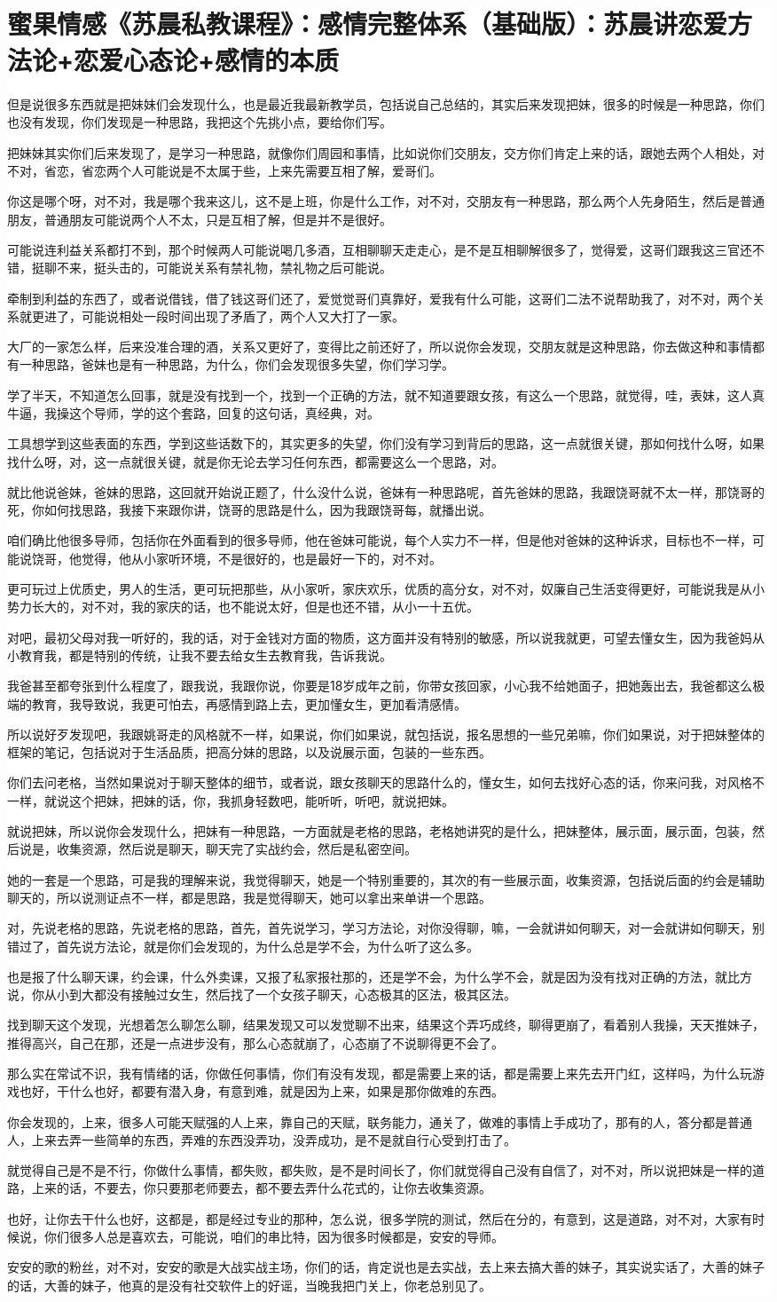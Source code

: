 # 蜜果情感《苏晨私教课程》：感情完整体系（基础版）：苏晨讲恋爱方法论+恋爱心态论+感情的本质

但是说很多东西就是把妹妹们会发现什么，也是最近我最新教学员，包括说自己总结的，其实后来发现把妹，很多的时候是一种思路，你们也没有发现，你们发现是一种思路，我把这个先挑小点，要给你们写。

把妹妹其实你们后来发现了，是学习一种思路，就像你们周园和事情，比如说你们交朋友，交方你们肯定上来的话，跟她去两个人相处，对不对，省恋，省恋两个人可能说是不太属于些，上来先需要互相了解，爱哥们。

你这是哪个呀，对不对，我是哪个我来这儿，这不是上班，你是什么工作，对不对，交朋友有一种思路，那么两个人先身陌生，然后是普通朋友，普通朋友可能说两个人不太，只是互相了解，但是并不是很好。

可能说连利益关系都打不到，那个时候两人可能说喝几多酒，互相聊聊天走走心，是不是互相聊解很多了，觉得爱，这哥们跟我这三官还不错，挺聊不来，挺头击的，可能说关系有禁礼物，禁礼物之后可能说。

牵制到利益的东西了，或者说借钱，借了钱这哥们还了，爱觉觉哥们真靠好，爱我有什么可能，这哥们二法不说帮助我了，对不对，两个关系就更进了，可能说相处一段时间出现了矛盾了，两个人又大打了一家。

大厂的一家怎么样，后来没准合理的酒，关系又更好了，变得比之前还好了，所以说你会发现，交朋友就是这种思路，你去做这种和事情都有一种思路，爸妹也是有一种思路，为什么，你们会发现很多失望，你们学习学。

学了半天，不知道怎么回事，就是没有找到一个，找到一个正确的方法，就不知道要跟女孩，有这么一个思路，就觉得，哇，表妹，这人真牛逼，我操这个导师，学的这个套路，回复的这句话，真经典，对。

工具想学到这些表面的东西，学到这些话数下的，其实更多的失望，你们没有学习到背后的思路，这一点就很关键，那如何找什么呀，如果找什么呀，对，这一点就很关键，就是你无论去学习任何东西，都需要这么一个思路，对。

就比他说爸妹，爸妹的思路，这回就开始说正题了，什么没什么说，爸妹有一种思路呢，首先爸妹的思路，我跟饶哥就不太一样，那饶哥的死，你如何找思路，我接下来跟你讲，饶哥的思路是什么，因为我跟饶哥每，就播出说。

咱们确比他很多导师，包括你在外面看到的很多导师，他在爸妹可能说，每个人实力不一样，但是他对爸妹的这种诉求，目标也不一样，可能说饶哥，他觉得，他从小家听环境，不是很好的，也是最好一下的，对不对。

更可玩过上优质史，男人的生活，更可玩把那些，从小家听，家庆欢乐，优质的高分女，对不对，奴廉自己生活变得更好，可能说我是从小势力长大的，对不对，我的家庆的话，也不能说太好，但是也还不错，从小一十五优。

对吧，最初父母对我一听好的，我的话，对于金钱对方面的物质，这方面并没有特别的敏感，所以说我就更，可望去懂女生，因为我爸妈从小教育我，都是特别的传统，让我不要去给女生去教育我，告诉我说。

我爸甚至都夸张到什么程度了，跟我说，我跟你说，你要是18岁成年之前，你带女孩回家，小心我不给她面子，把她轰出去，我爸都这么极端的教育，我导致说，我更可怕去，再感情到路上去，更加懂女生，更加看清感情。

所以说好歹发现吧，我跟姚哥走的风格就不一样，如果说，你们如果说，就包括说，报名思想的一些兄弟嘛，你们如果说，对于把妹整体的框架的笔记，包括说对于生活品质，把高分妹的思路，以及说展示面，包装的一些东西。

你们去问老格，当然如果说对于聊天整体的细节，或者说，跟女孩聊天的思路什么的，懂女生，如何去找好心态的话，你来问我，对风格不一样，就说这个把妹，把妹的话，你，我抓身轻数吧，能听听，听吧，就说把妹。

就说把妹，所以说你会发现什么，把妹有一种思路，一方面就是老格的思路，老格她讲究的是什么，把妹整体，展示面，展示面，包装，然后说是，收集资源，然后说是聊天，聊天完了实战约会，然后是私密空间。

她的一套是一个思路，可是我的理解来说，我觉得聊天，她是一个特别重要的，其次的有一些展示面，收集资源，包括说后面的约会是辅助聊天的，所以说测证点不一样，都是思路，我是觉得聊天，她可以拿出来单讲一个思路。

对，先说老格的思路，先说老格的思路，首先，首先说学习，学习方法论，对你没得聊，嘛，一会就讲如何聊天，对一会就讲如何聊天，别错过了，首先说方法论，就是你们会发现的，为什么总是学不会，为什么听了这么多。

也是报了什么聊天课，约会课，什么外卖课，又报了私家报社那的，还是学不会，为什么学不会，就是因为没有找对正确的方法，就比方说，你从小到大都没有接触过女生，然后找了一个女孩子聊天，心态极其的区法，极其区法。

找到聊天这个发现，光想着怎么聊怎么聊，结果发现又可以发觉聊不出来，结果这个弄巧成终，聊得更崩了，看着别人我操，天天推妹子，推得高兴，自己在那，还是一点进步没有，那么心态就崩了，心态崩了不说聊得更不会了。

那么实在常试不识，我有情绪的话，你做任何事情，你们有没有发现，都是需要上来的话，都是需要上来先去开门红，这样吗，为什么玩游戏也好，干什么也好，都要有潜入身，有意到难，就是因为上来，如果是那你做难的东西。

你会发现的，上来，很多人可能天赋强的人上来，靠自己的天赋，联务能力，通关了，做难的事情上手成功了，那有的人，答分都是普通人，上来去弄一些简单的东西，弄难的东西没弄功，没弄成功，是不是就自行心受到打击了。

就觉得自己是不是不行，你做什么事情，都失败，都失败，是不是时间长了，你们就觉得自己没有自信了，对不对，所以说把妹是一样的道路，上来的话，不要去，你只要那老师要去，都不要去弄什么花式的，让你去收集资源。

也好，让你去干什么也好，这都是，都是经过专业的那种，怎么说，很多学院的测试，然后在分的，有意到，这是道路，对不对，大家有时候说，你们很多人总是喜欢去，可能说，咱们的串比特，因为很多时候都是，安安的导师。

安安的歌的粉丝，对不对，安安的歌是大战实战主场，你们的话，肯定说也是去实战，去上来去搞大善的妹子，其实说实话了，大善的妹子的话，大善的妹子，他真的是没有社交软件上的好谣，当晚我把门关上，你老总别见了。
